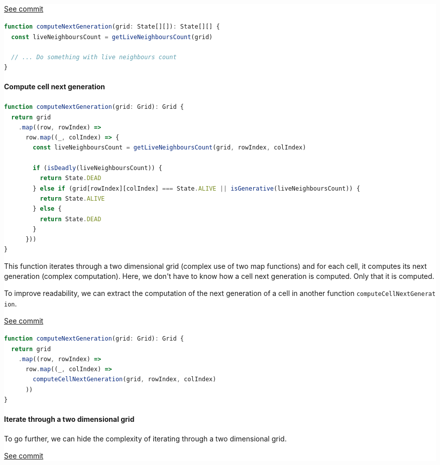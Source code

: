 [See commit](https://github.com/NicolasPoirier/game-of-life/commit/08a74bb49c4303485eec4257051a3daf5ea1d51f)

```typescript
function computeNextGeneration(grid: State[][]): State[][] {
  const liveNeighboursCount = getLiveNeighboursCount(grid)

  // ... Do something with live neighbours count
}
```

#### Compute cell next generation

```typescript
function computeNextGeneration(grid: Grid): Grid {
  return grid
    .map((row, rowIndex) =>
      row.map((_, colIndex) => {
        const liveNeighboursCount = getLiveNeighboursCount(grid, rowIndex, colIndex)

        if (isDeadly(liveNeighboursCount)) {
          return State.DEAD
        } else if (grid[rowIndex][colIndex] === State.ALIVE || isGenerative(liveNeighboursCount)) {
          return State.ALIVE
        } else {
          return State.DEAD
        }
      }))
}
```

This function iterates through a two dimensional grid (complex use of two map functions) and for each cell, it computes its next generation (complex computation). Here, we don't have to know how a cell next generation is computed. Only that it is computed. 

To improve readability, we can extract the computation of the next generation of a cell in another function `computeCellNextGeneration`.

[See commit](https://github.com/NicolasPoirier/game-of-life/commit/70e22ae9ec348e236ce3961dad356ad1b631319f)

```typescript
function computeNextGeneration(grid: Grid): Grid {
  return grid
    .map((row, rowIndex) =>
      row.map((_, colIndex) =>
        computeCellNextGeneration(grid, rowIndex, colIndex)
      ))
}
```

#### Iterate through a two dimensional grid

To go further, we can hide the complexity of iterating through a two dimensional grid.

[See commit](https://github.com/NicolasPoirier/game-of-life/commit/d610c5b85c5cfff2fc5be0199c2d9eabba876a34)
